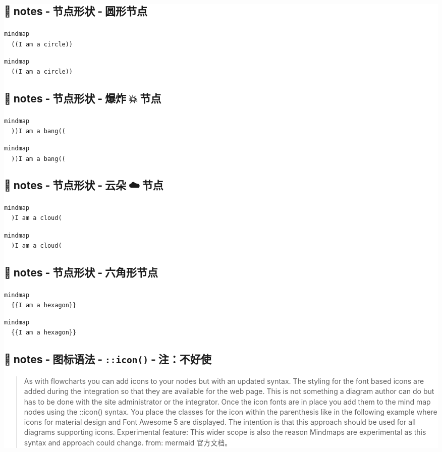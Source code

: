 ## 📒 notes - 节点形状 - 圆形节点

```
mindmap
  ((I am a circle))
```
```mermaid
mindmap
  ((I am a circle))
```

## 📒 notes - 节点形状 - 爆炸 💥 节点

```
mindmap
  ))I am a bang((
```
```mermaid
mindmap
  ))I am a bang((
```

## 📒 notes - 节点形状 - 云朵 ☁️ 节点

```
mindmap
  )I am a cloud(
```
```mermaid
mindmap
  )I am a cloud(
```

## 📒 notes - 节点形状 - 六角形节点

```
mindmap
  {{I am a hexagon}}
```
```mermaid
mindmap
  {{I am a hexagon}}
```

## 📒 notes - 图标语法 - `::icon()` - 注：不好使

> As with flowcharts you can add icons to your nodes but with an updated syntax. The styling for the font based icons are added during the integration so that they are available for the web page. This is not something a diagram author can do but has to be done with the site administrator or the integrator. Once the icon fonts are in place you add them to the mind map nodes using the ::icon() syntax. You place the classes for the icon within the parenthesis like in the following example where icons for material design and Font Awesome 5 are displayed. The intention is that this approach should be used for all diagrams supporting icons. Experimental feature: This wider scope is also the reason Mindmaps are experimental as this syntax and approach could change.
> from: mermaid 官方文档。
